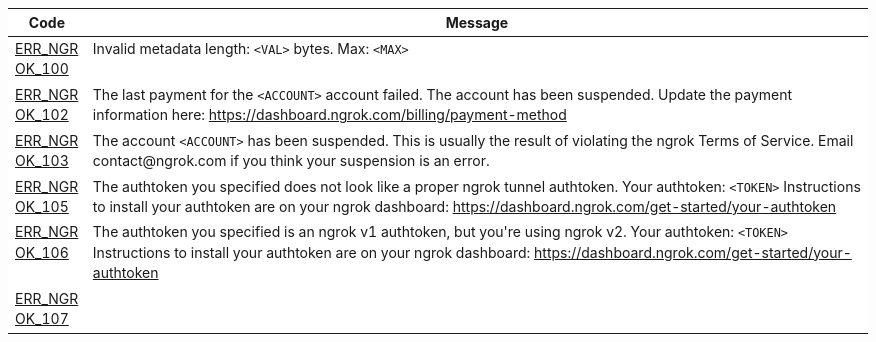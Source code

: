 <table>
  <thead>
    <tr>
      <th>Code</th>
      <th>Message</th>
    </tr>
  </thead>
  <tbody>
    <tr>
      <td>
        <a id="ERR_NGROK_100" href="/docs/errors/err_ngrok_100">ERR_NGROK_100</a>
      </td>
      <td class="pre-wrapped">
        Invalid metadata length: <code>&lt;VAL&gt;</code> bytes. Max: <code>&lt;MAX&gt;</code>
      </td>
    </tr>
    <tr>
      <td>
        <a id="ERR_NGROK_102" href="/docs/errors/err_ngrok_102">ERR_NGROK_102</a>
      </td>
      <td class="pre-wrapped">
        The last payment for the <code>&lt;ACCOUNT&gt;</code> account failed.
        The account has been suspended. Update the payment information here:
        <a href="https://dashboard.ngrok.com/billing/payment-method">https://dashboard.ngrok.com/billing/payment-method</a>
      </td>
    </tr>
    <tr>
      <td>
        <a id="ERR_NGROK_103" href="/docs/errors/err_ngrok_103">ERR_NGROK_103</a>
      </td>
      <td class="pre-wrapped">
        The account <code>&lt;ACCOUNT&gt;</code> has been suspended.
        This is usually the result of violating the ngrok Terms of Service.
        Email contact@ngrok.com if you think your suspension is an error.
      </td>
    </tr>
    <tr>
      <td>
        <a id="ERR_NGROK_105" href="/docs/errors/err_ngrok_105">ERR_NGROK_105</a>
      </td>
      <td class="pre-wrapped">
        The authtoken you specified does not look like a proper ngrok tunnel authtoken.
        Your authtoken: <code>&lt;TOKEN&gt;</code>
        Instructions to install your authtoken are on your ngrok dashboard:
        <a href="https://dashboard.ngrok.com/get-started/your-authtoken">https://dashboard.ngrok.com/get-started/your-authtoken</a>
      </td>
    </tr>
    <tr>
      <td>
        <a id="ERR_NGROK_106" href="/docs/errors/err_ngrok_106">ERR_NGROK_106</a>
      </td>
      <td class="pre-wrapped">
        The authtoken you specified is an ngrok v1 authtoken, but you're using ngrok v2.
        Your authtoken: <code>&lt;TOKEN&gt;</code>
        Instructions to install your authtoken are on your ngrok dashboard:
        <a href="https://dashboard.ngrok.com/get-started/your-authtoken">https://dashboard.ngrok.com/get-started/your-authtoken</a>
      </td>
    </tr>
    <tr>
      <td>
        <a id="ERR_NGROK_107" href="/docs/errors/err_ngrok_107">ERR_NGROK_107</a>